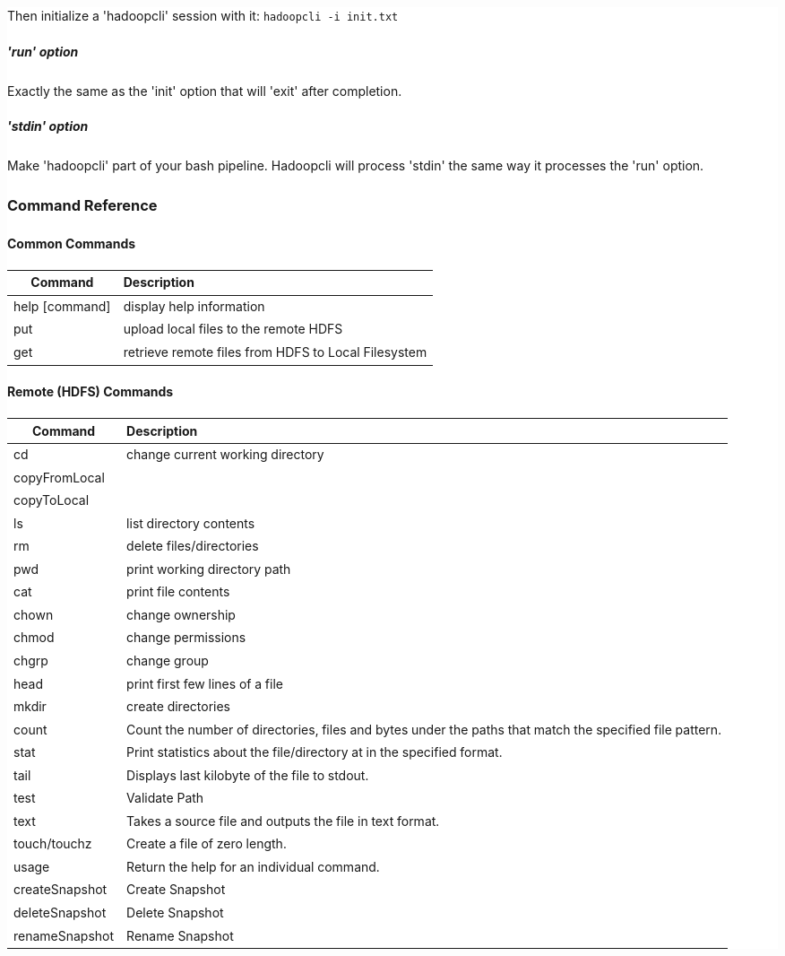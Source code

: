 Then initialize a 'hadoopcli' session with it:
`hadoopcli -i init.txt`

##### 'run' option

Exactly the same as the 'init' option that will 'exit' after completion.

##### 'stdin' option

Make 'hadoopcli' part of your bash pipeline.  Hadoopcli will process 'stdin' the same way it processes the 'run' option.


### Command Reference

#### Common Commands
| Command | Description |
|---|:-----| 
| help \[command\] |	display help information |
| put |	upload local files to the remote HDFS |
| get |	retrieve remote files from HDFS to Local Filesystem |

#### Remote (HDFS) Commands

| Command | Description |
|---|:-----| 
| cd | change current working directory |
| copyFromLocal |   |
| copyToLocal |   |
| ls |  list directory contents |
| rm |  delete files/directories |
| pwd |  print working directory path |
| cat |  print file contents |
| chown | change ownership |
| chmod | change permissions |
| chgrp | change group |
| head | print first few lines of a file |
| mkdir | create directories |
| count | Count the number of directories, files and bytes under the paths that match the specified file pattern. |
| stat |  Print statistics about the file/directory at <path> in the specified format. |
| tail |  Displays last kilobyte of the file to stdout. |
| test |  Validate Path |
| text | Takes a source file and outputs the file in text format. |
| touch/touchz | Create a file of zero length. |
| usage | Return the help for an individual command. |
| createSnapshot | Create Snapshot |
| deleteSnapshot | Delete Snapshot |
| renameSnapshot | Rename Snapshot |
